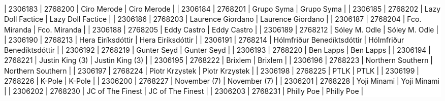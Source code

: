 | 2306183 | 2768200 | Ciro Merode | Ciro Merode |
| 2306184 | 2768201 | Grupo Syma | Grupo Syma |
| 2306185 | 2768202 | Lazy Doll Factice | Lazy Doll Factice |
| 2306186 | 2768203 | Laurence Giordano | Laurence Giordano |
| 2306187 | 2768204 | Fco. Miranda | Fco. Miranda |
| 2306188 | 2768205 | Eddy Castro | Eddy Castro |
| 2306189 | 2768212 | Sóley M. Odle | Sóley M. Odle |
| 2306190 | 2768213 | Hera Eiríksdóttir | Hera Eiríksdóttir |
| 2306191 | 2768214 | Hólmfriður Benedíktsdóttir | Hólmfriður Benedíktsdóttir |
| 2306192 | 2768219 | Gunter Seyd | Gunter Seyd |
| 2306193 | 2768220 | Ben Lapps | Ben Lapps |
| 2306194 | 2768221 | Justin King (3) | Justin King (3) |
| 2306195 | 2768222 | Brixlem | Brixlem |
| 2306196 | 2768223 | Northern Southern | Northern Southern |
| 2306197 | 2768224 | Piotr Krzystek | Piotr Krzystek |
| 2306198 | 2768225 | PTLK | PTLK |
| 2306199 | 2768226 | K-Pole | K-Pole |
| 2306200 | 2768227 | November (7) | November (7) |
| 2306201 | 2768228 | Yoji Minami | Yoji Minami |
| 2306202 | 2768230 | JC of The Finest | JC of The Finest |
| 2306203 | 2768231 | Philly Poe | Philly Poe |
